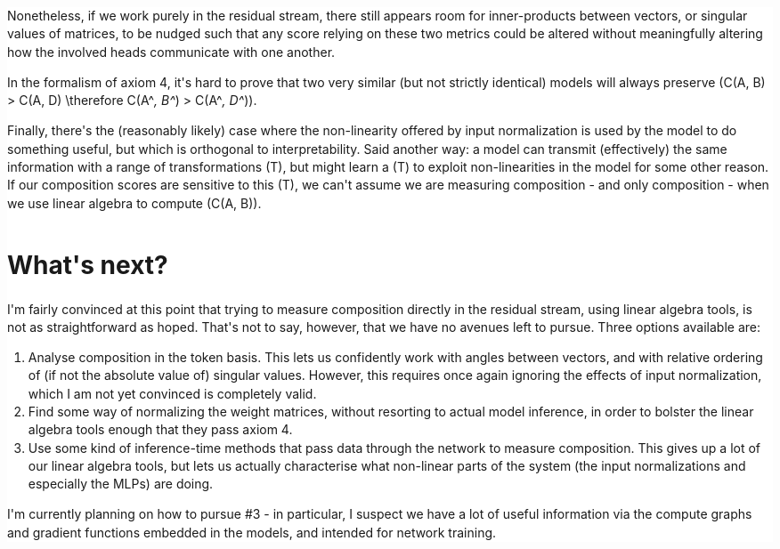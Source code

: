 Nonetheless, if we work purely in the residual stream, 
there still appears room for inner-products between vectors, or singular values of matrices, to be nudged 
such that any score relying on these two metrics could be altered without meaningfully altering how the involved heads communicate
with one another.

In the formalism of axiom 4, it's hard to prove that two very similar (but not strictly identical) models will always
preserve \(C(A, B) > C(A, D) \therefore C(A^*, B^*) > C(A^*, D^*)\).

Finally, there's the (reasonably likely) case where the non-linearity offered by input normalization 
is used by the model to do something useful, but which is orthogonal to interpretability. Said another way:
a model can transmit (effectively) the same information with a range of transformations \(T\),
but might learn a \(T\) to exploit non-linearities in the model for some other reason. If our composition scores
are sensitive to this \(T\), we can't assume we are measuring composition - and only composition - when we use linear algebra
to compute \(C(A, B)\).

# What's next?

I'm fairly convinced at this point that trying to measure composition directly in the residual stream, using
linear algebra tools, is not as straightforward as hoped.
That's not to say, however, that we have no avenues left to pursue. Three options
available are:

1. Analyse composition in the token basis. This lets us confidently work with angles between vectors,
   and with relative ordering of (if not the absolute value of) singular values. However, this requires
   once again ignoring the effects of input normalization, which I am not yet convinced is completely valid.
2. Find some way of normalizing the weight matrices, without resorting to actual model inference, in order
   to bolster the linear algebra tools enough that they pass axiom 4.
3. Use some kind of inference-time methods that pass data through the network to measure composition. This gives up 
   a lot of our linear algebra tools, but lets us actually characterise what non-linear parts of the system
   (the input normalizations and especially the MLPs) are doing.

I'm currently planning on how to pursue #3 - in particular, I suspect we have a lot of useful information via 
the compute graphs and gradient functions embedded in the models, and intended for network training.
